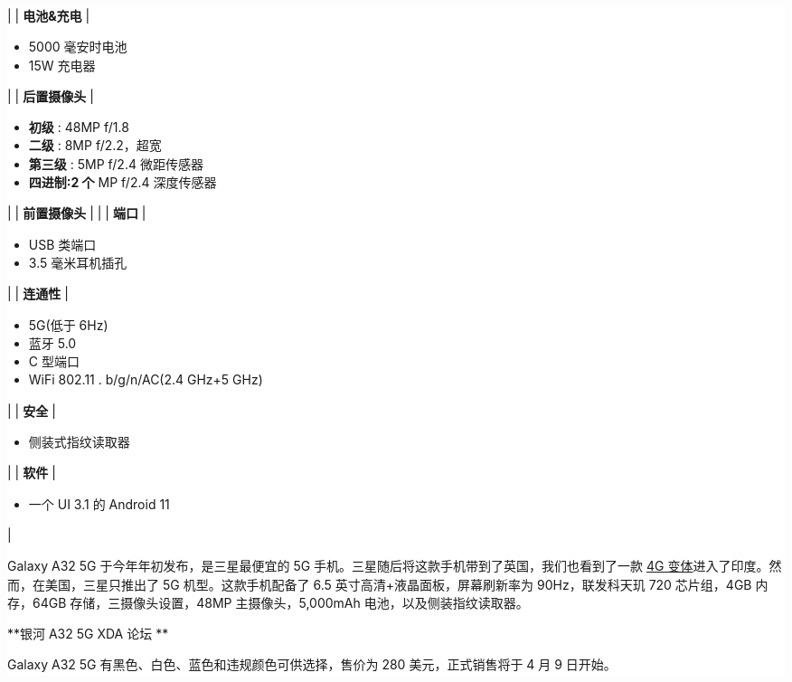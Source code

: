  |
| **电池&充电** | 

*   5000 毫安时电池
*   15W 充电器

 |
| **后置摄像头** | 

*   **初级** : 48MP f/1.8
*   **二级** : 8MP f/2.2，超宽
*   **第三级** : 5MP f/2.4 微距传感器
*   **四进制:2 个** MP f/2.4 深度传感器

 |
| **前置摄像头** |  |
| **端口** | 

*   USB 类端口
*   3.5 毫米耳机插孔

 |
| **连通性** | 

*   5G(低于 6Hz)
*   蓝牙 5.0
*   C 型端口
*   WiFi 802.11 . b/g/n/AC(2.4 GHz+5 GHz)

 |
| **安全** | 

*   侧装式指纹读取器

 |
| **软件** | 

*   一个 UI 3.1 的 Android 11

 |

Galaxy A32 5G 于今年年初发布，是三星最便宜的 5G 手机。三星随后将这款手机带到了英国，我们也看到了一款 [4G 变体](https://www.xda-developers.com/samsung-galaxy-a32-4g-90hz-amoled-display-india-launch/)进入了印度。然而，在美国，三星只推出了 5G 机型。这款手机配备了 6.5 英寸高清+液晶面板，屏幕刷新率为 90Hz，联发科天玑 720 芯片组，4GB 内存，64GB 存储，三摄像头设置，48MP 主摄像头，5,000mAh 电池，以及侧装指纹读取器。

**银河 A32 5G XDA 论坛 **

Galaxy A32 5G 有黑色、白色、蓝色和违规颜色可供选择，售价为 280 美元，正式销售将于 4 月 9 日开始。

